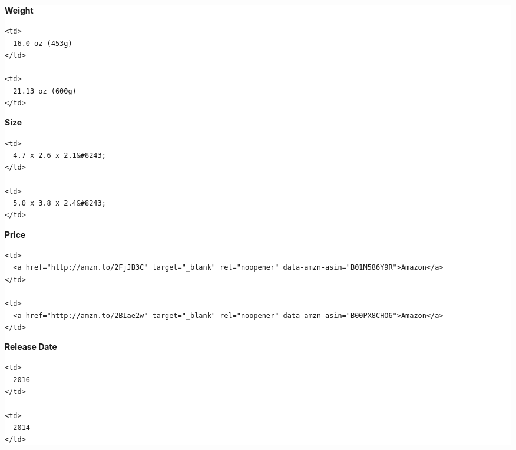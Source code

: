   <tr>
    <td>
      <b>Weight</b>
    </td>
    
    <td>
      16.0 oz (453g)
    </td>
    
    <td>
      21.13 oz (600g)
    </td>
  </tr>
  
  <tr>
    <td>
      <b>Size</b>
    </td>
    
    <td>
      4.7 x 2.6 x 2.1&#8243;
    </td>
    
    <td>
      5.0 x 3.8 x 2.4&#8243;
    </td>
  </tr>
  
  <tr>
    <td>
      <b>Price</b>
    </td>
    
    <td>
      <a href="http://amzn.to/2FjJB3C" target="_blank" rel="noopener" data-amzn-asin="B01M586Y9R">Amazon</a>
    </td>
    
    <td>
      <a href="http://amzn.to/2BIae2w" target="_blank" rel="noopener" data-amzn-asin="B00PX8CHO6">Amazon</a>
    </td>
  </tr>
  
  <tr>
    <td>
      <b>Release Date</b>
    </td>
    
    <td>
      2016
    </td>
    
    <td>
      2014
    </td>
  </tr>
</table>
